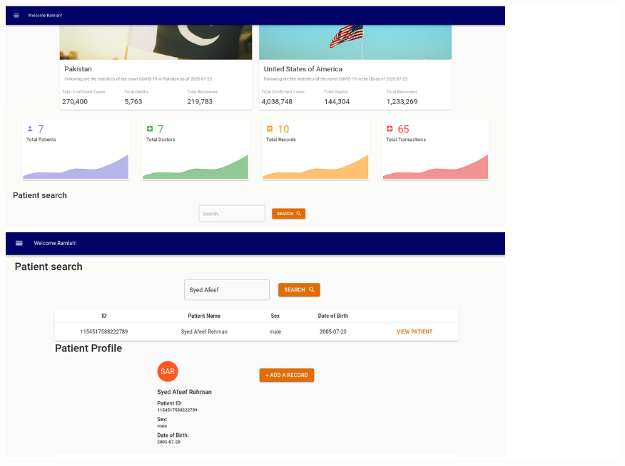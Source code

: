 <img src="https://github.com/zeyad97/medrex-app/blob/master/blob/DocHomePage.png" width="700">
<img src="https://github.com/zeyad97/medrex-app/blob/master/blob/PatientSearch.png" width="700">
